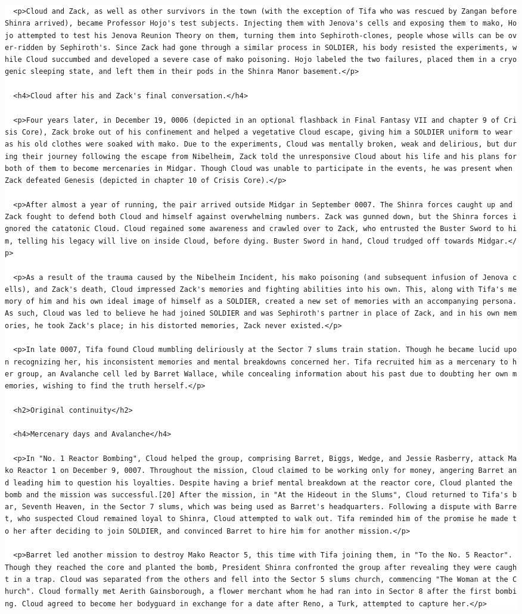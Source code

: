       <p>Cloud and Zack, as well as other survivors in the town (with the exception of Tifa who was rescued by Zangan before Shinra arrived), became Professor Hojo's test subjects. Injecting them with Jenova's cells and exposing them to mako, Hojo attempted to test his Jenova Reunion Theory on them, turning them into Sephiroth-clones, people whose wills can be over-ridden by Sephiroth's. Since Zack had gone through a similar process in SOLDIER, his body resisted the experiments, while Cloud succumbed and developed a severe case of mako poisoning. Hojo labeled the two failures, placed them in a cryogenic sleeping state, and left them in their pods in the Shinra Manor basement.</p>

      <h4>Cloud after his and Zack's final conversation.</h4>

      <p>Four years later, in December 19, 0006 (depicted in an optional flashback in Final Fantasy VII and chapter 9 of Crisis Core), Zack broke out of his confinement and helped a vegetative Cloud escape, giving him a SOLDIER uniform to wear as his old clothes were soaked with mako. Due to the experiments, Cloud was mentally broken, weak and delirious, but during their journey following the escape from Nibelheim, Zack told the unresponsive Cloud about his life and his plans for both of them to become mercenaries in Midgar. Though Cloud was unable to participate in the events, he was present when Zack defeated Genesis (depicted in chapter 10 of Crisis Core).</p>

      <p>After almost a year of running, the pair arrived outside Midgar in September 0007. The Shinra forces caught up and Zack fought to defend both Cloud and himself against overwhelming numbers. Zack was gunned down, but the Shinra forces ignored the catatonic Cloud. Cloud regained some awareness and crawled over to Zack, who entrusted the Buster Sword to him, telling his legacy will live on inside Cloud, before dying. Buster Sword in hand, Cloud trudged off towards Midgar.</p>

      <p>As a result of the trauma caused by the Nibelheim Incident, his mako poisoning (and subsequent infusion of Jenova cells), and Zack's death, Cloud impressed Zack's memories and fighting abilities into his own. This, along with Tifa's memory of him and his own ideal image of himself as a SOLDIER, created a new set of memories with an accompanying persona. As such, Cloud was led to believe he had joined SOLDIER and was Sephiroth's partner in place of Zack, and in his own memories, he took Zack's place; in his distorted memories, Zack never existed.</p>

      <p>In late 0007, Tifa found Cloud mumbling deliriously at the Sector 7 slums train station. Though he became lucid upon recognizing her, his inconsistent memories and mental breakdowns concerned her. Tifa recruited him as a mercenary to her group, an Avalanche cell led by Barret Wallace, while concealing information about his past due to doubting her own memories, wishing to find the truth herself.</p>

      <h2>Original continuity</h2>

      <h4>Mercenary days and Avalanche</h4>

      <p>In "No. 1 Reactor Bombing", Cloud helped the group, comprising Barret, Biggs, Wedge, and Jessie Rasberry, attack Mako Reactor 1 on December 9, 0007. Throughout the mission, Cloud claimed to be working only for money, angering Barret and leading him to question his loyalties. Despite having a brief mental breakdown at the reactor core, Cloud planted the bomb and the mission was successful.[20] After the mission, in "At the Hideout in the Slums", Cloud returned to Tifa's bar, Seventh Heaven, in the Sector 7 slums, which was being used as Barret's headquarters. Following a dispute with Barret, who suspected Cloud remained loyal to Shinra, Cloud attempted to walk out. Tifa reminded him of the promise he made to her after deciding to join SOLDIER, and convinced Barret to hire him for another mission.</p>

      <p>Barret led another mission to destroy Mako Reactor 5, this time with Tifa joining them, in "To the No. 5 Reactor". Though they reached the core and planted the bomb, President Shinra confronted the group after revealing they were caught in a trap. Cloud was separated from the others and fell into the Sector 5 slums church, commencing "The Woman at the Church". Cloud formally met Aerith Gainsborough, a flower merchant whom he had ran into in Sector 8 after the first bombing. Cloud agreed to become her bodyguard in exchange for a date after Reno, a Turk, attempted to capture her.</p>
